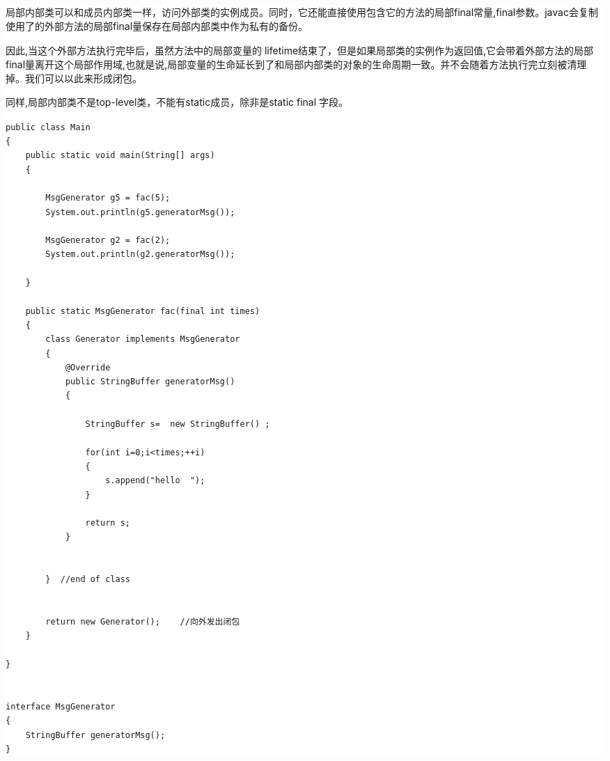 局部内部类可以和成员内部类一样，访问外部类的实例成员。同时，它还能直接使用包含它的方法的局部final常量,final参数。javac会复制使用了的外部方法的局部final量保存在局部内部类中作为私有的备份。

因此,当这个外部方法执行完毕后，虽然方法中的局部变量的 lifetime结束了，但是如果局部类的实例作为返回值,它会带着外部方法的局部final量离开这个局部作用域,也就是说,局部变量的生命延长到了和局部内部类的对象的生命周期一致。并不会随着方法执行完立刻被清理掉。我们可以以此来形成闭包。

同样,局部内部类不是top-level类，不能有static成员，除非是static final 字段。

```
public class Main
{
    public static void main(String[] args) 
    {
        
        MsgGenerator g5 = fac(5);
        System.out.println(g5.generatorMsg());
        
        MsgGenerator g2 = fac(2);
        System.out.println(g2.generatorMsg());
        
    }
   
    public static MsgGenerator fac(final int times)
    {
        class Generator implements MsgGenerator
        {
            @Override
            public StringBuffer generatorMsg()
            {
                
                StringBuffer s=  new StringBuffer() ;
                
                for(int i=0;i<times;++i)
                {
                    s.append("hello  ");
                }
                
                return s;
            }
            
            
        }  //end of class
        
        
        return new Generator();    //向外发出闭包
    }
   
}


interface MsgGenerator
{
    StringBuffer generatorMsg();
}
```
